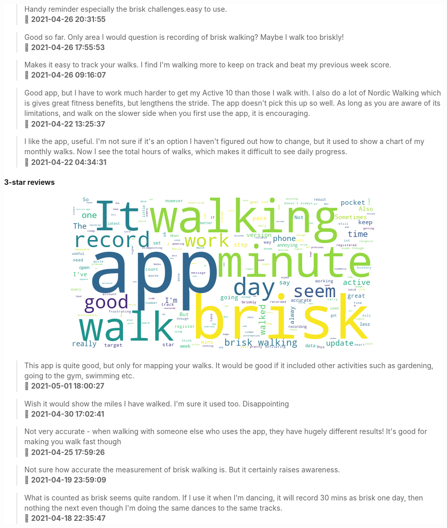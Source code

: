 > Handy reminder especially the brisk challenges.easy to use.<br> :date: __2021-04-26 20:31:55__

> Good so far. Only area I would question is recording of brisk walking? Maybe I walk too briskly!<br> :date: __2021-04-26 17:55:53__

> Makes it easy to track your walks. I find I'm walking more to keep on track and beat my previous week score.<br> :date: __2021-04-26 09:16:07__

> Good app, but I have to work much harder to get my Active 10 than those I walk with. I also do a lot of Nordic Walking which is gives great fitness benefits, but lengthens the stride. The app doesn't pick this up so well. As long as you are aware of its limitations, and walk on the slower side when you first use the app, it is encouraging.<br> :date: __2021-04-22 13:25:37__

> I like the app, useful. I'm not sure if it's an option I haven't figured out how to change, but it used to show a chart of my monthly walks. Now I see the total hours of walks, which makes it difficult to see daily progress.<br> :date: __2021-04-22 04:34:31__



#### 3-star reviews

<p align="center">
<img src="3_star_reviews_wordcloud.png" alt="uk.ac.shef.oak.pheactiveten 3 reviews"/>
</p>

> This app is quite good, but only for mapping your walks. It would be good if it included other activities such as gardening, going to the gym, swimming etc.<br> :date: __2021-05-01 18:00:27__

> Wish it would show the miles I have walked. I'm sure it used too. Disappointing<br> :date: __2021-04-30 17:02:41__

> Not very accurate - when walking with someone else who uses the app, they have hugely different results! It's good for making you walk fast though<br> :date: __2021-04-25 17:59:26__

> Not sure how accurate the measurement of brisk walking is. But it certainly raises awareness.<br> :date: __2021-04-19 23:59:09__

> What is counted as brisk seems quite random. If I use it when I'm dancing, it will record 30 mins as brisk one day, then nothing the next even though I'm doing the same dances to the same tracks.<br> :date: __2021-04-18 22:35:47__
